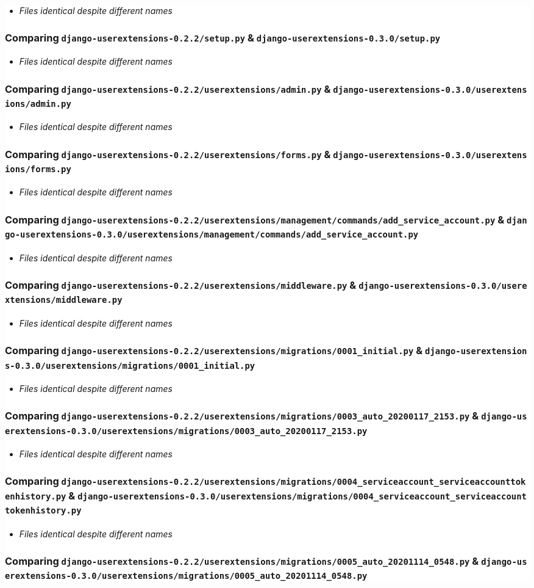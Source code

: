  * *Files identical despite different names*

### Comparing `django-userextensions-0.2.2/setup.py` & `django-userextensions-0.3.0/setup.py`

 * *Files identical despite different names*

### Comparing `django-userextensions-0.2.2/userextensions/admin.py` & `django-userextensions-0.3.0/userextensions/admin.py`

 * *Files identical despite different names*

### Comparing `django-userextensions-0.2.2/userextensions/forms.py` & `django-userextensions-0.3.0/userextensions/forms.py`

 * *Files identical despite different names*

### Comparing `django-userextensions-0.2.2/userextensions/management/commands/add_service_account.py` & `django-userextensions-0.3.0/userextensions/management/commands/add_service_account.py`

 * *Files identical despite different names*

### Comparing `django-userextensions-0.2.2/userextensions/middleware.py` & `django-userextensions-0.3.0/userextensions/middleware.py`

 * *Files identical despite different names*

### Comparing `django-userextensions-0.2.2/userextensions/migrations/0001_initial.py` & `django-userextensions-0.3.0/userextensions/migrations/0001_initial.py`

 * *Files identical despite different names*

### Comparing `django-userextensions-0.2.2/userextensions/migrations/0003_auto_20200117_2153.py` & `django-userextensions-0.3.0/userextensions/migrations/0003_auto_20200117_2153.py`

 * *Files identical despite different names*

### Comparing `django-userextensions-0.2.2/userextensions/migrations/0004_serviceaccount_serviceaccounttokenhistory.py` & `django-userextensions-0.3.0/userextensions/migrations/0004_serviceaccount_serviceaccounttokenhistory.py`

 * *Files identical despite different names*

### Comparing `django-userextensions-0.2.2/userextensions/migrations/0005_auto_20201114_0548.py` & `django-userextensions-0.3.0/userextensions/migrations/0005_auto_20201114_0548.py`
